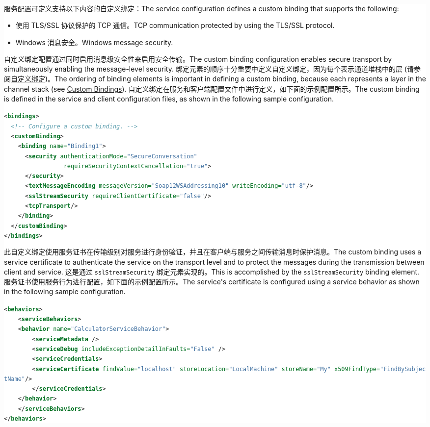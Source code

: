  <span data-ttu-id="225e1-115">服务配置可定义支持以下内容的自定义绑定：</span><span class="sxs-lookup"><span data-stu-id="225e1-115">The service configuration defines a custom binding that supports the following:</span></span>

-   <span data-ttu-id="225e1-116">使用 TLS/SSL 协议保护的 TCP 通信。</span><span class="sxs-lookup"><span data-stu-id="225e1-116">TCP communication protected by using the TLS/SSL protocol.</span></span>

-   <span data-ttu-id="225e1-117">Windows 消息安全。</span><span class="sxs-lookup"><span data-stu-id="225e1-117">Windows message security.</span></span>

 <span data-ttu-id="225e1-118">自定义绑定配置通过同时启用消息级安全性来启用安全传输。</span><span class="sxs-lookup"><span data-stu-id="225e1-118">The custom binding configuration enables secure transport by simultaneously enabling the message-level security.</span></span> <span data-ttu-id="225e1-119">绑定元素的顺序十分重要中定义自定义绑定，因为每个表示通道堆栈中的层 (请参阅[自定义绑定](../../../../docs/framework/wcf/extending/custom-bindings.md))。</span><span class="sxs-lookup"><span data-stu-id="225e1-119">The ordering of binding elements is important in defining a custom binding, because each represents a layer in the channel stack (see [Custom Bindings](../../../../docs/framework/wcf/extending/custom-bindings.md)).</span></span> <span data-ttu-id="225e1-120">自定义绑定在服务和客户端配置文件中进行定义，如下面的示例配置所示。</span><span class="sxs-lookup"><span data-stu-id="225e1-120">The custom binding is defined in the service and client configuration files, as shown in the following sample configuration.</span></span>

```xml
<bindings>
  <!-- Configure a custom binding. -->
  <customBinding>
    <binding name="Binding1">
      <security authenticationMode="SecureConversation"
                 requireSecurityContextCancellation="true">
      </security>
      <textMessageEncoding messageVersion="Soap12WSAddressing10" writeEncoding="utf-8"/>
      <sslStreamSecurity requireClientCertificate="false"/>
      <tcpTransport/>
    </binding>
  </customBinding>
</bindings>
```

 <span data-ttu-id="225e1-121">此自定义绑定使用服务证书在传输级别对服务进行身份验证，并且在客户端与服务之间传输消息时保护消息。</span><span class="sxs-lookup"><span data-stu-id="225e1-121">The custom binding uses a service certificate to authenticate the service on the transport level and to protect the messages during the transmission between client and service.</span></span> <span data-ttu-id="225e1-122">这是通过 `sslStreamSecurity` 绑定元素实现的。</span><span class="sxs-lookup"><span data-stu-id="225e1-122">This is accomplished by the `sslStreamSecurity` binding element.</span></span> <span data-ttu-id="225e1-123">服务证书使用服务行为进行配置，如下面的示例配置所示。</span><span class="sxs-lookup"><span data-stu-id="225e1-123">The service's certificate is configured using a service behavior as shown in the following sample configuration.</span></span>

```xml
<behaviors>
    <serviceBehaviors>
    <behavior name="CalculatorServiceBehavior">
        <serviceMetadata />
        <serviceDebug includeExceptionDetailInFaults="False" />
        <serviceCredentials>
        <serviceCertificate findValue="localhost" storeLocation="LocalMachine" storeName="My" x509FindType="FindBySubjectName"/>
        </serviceCredentials>
    </behavior>
    </serviceBehaviors>
</behaviors>
```
